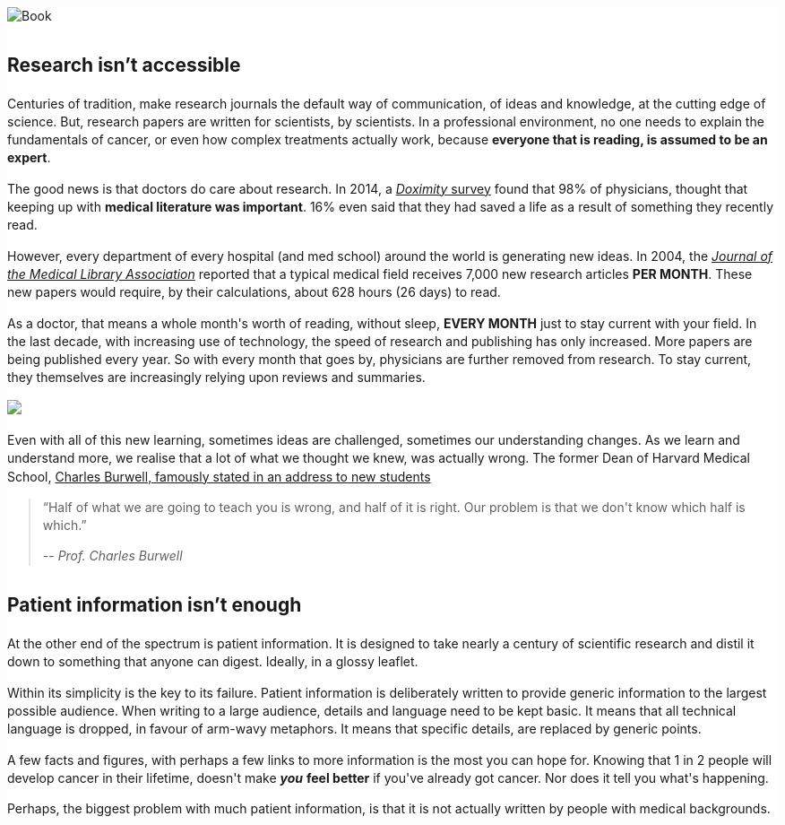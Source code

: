 ![Book](https://morganbye.com/assets/img/2016/cancer_book.webp)

## Research isn’t accessible

Centuries of tradition, make research journals the default way of communication, of ideas and knowledge, at the cutting edge of science. But, research papers are written for scientists, by scientists. In a professional environment, no one needs to explain the fundamentals of cancer, or even how complex treatments actually work, because **everyone that is reading, is assumed to be an expert**.

The good news is that doctors do care about research. In 2014, a [*Doximity* survey](http://www.reuters.com/article/ca-doximity-idUSnBw225535a+100+BSW20140722) found that 98% of physicians, thought that keeping up with **medical literature was important**. 16% even said that they had saved a life as a result of something they recently read.

However, every department of every hospital (and med school) around the world is generating new ideas. In 2004, the *[Journal of the Medical Library Association](https://www.ncbi.nlm.nih.gov/pmc/articles/PMC521514/)* reported that a typical medical field receives 7,000 new research articles **PER MONTH**. These new papers would require, by their calculations, about 628 hours (26 days) to read.

As a doctor, that means a whole month's worth of reading, without sleep, **EVERY MONTH** just to stay current with your field. In the last decade, with increasing use of technology, the speed of research and publishing has only increased. More papers are being published every year. So with every month that goes by, physicians are further removed from research. To stay current, they themselves are increasingly relying upon reviews and summaries.

![](https://morganbye.com/assets/img/2016/cancer_book2.webp)

Even with all of this new learning, sometimes ideas are challenged, sometimes our understanding changes. As we learn and understand more, we realise that a lot of what we thought we knew, was actually wrong. The former Dean of Harvard Medical School, [Charles Burwell, famously stated in an address to new students](https://hms.harvard.edu/about-hms/facts-figures/past-deans-faculty-medicine)

> “Half of what we are going to teach you is wrong, and half of it is right. Our problem is that we don't know which half is which.”
>
> -- _Prof. Charles Burwell_

## Patient information isn’t enough

At the other end of the spectrum is patient information. It is designed to take nearly a century of scientific research and distil it down to something that anyone can digest. Ideally, in a glossy leaflet.

Within its simplicity is the key to its failure. Patient information is deliberately written to provide generic information to the largest possible audience. When writing to a large audience, details and language need to be kept basic. It means that all technical language is dropped, in favour of arm-wavy metaphors. It means that specific details, are replaced by generic points.

A few facts and figures, with perhaps a few links to more information is the most you can hope for. Knowing that 1 in 2 people will develop cancer in their lifetime, doesn't make ***you*** **feel better** if you've already got cancer. Nor does it tell you what's happening.

Perhaps, the biggest problem with much patient information, is that it is not actually written by people with medical backgrounds.
